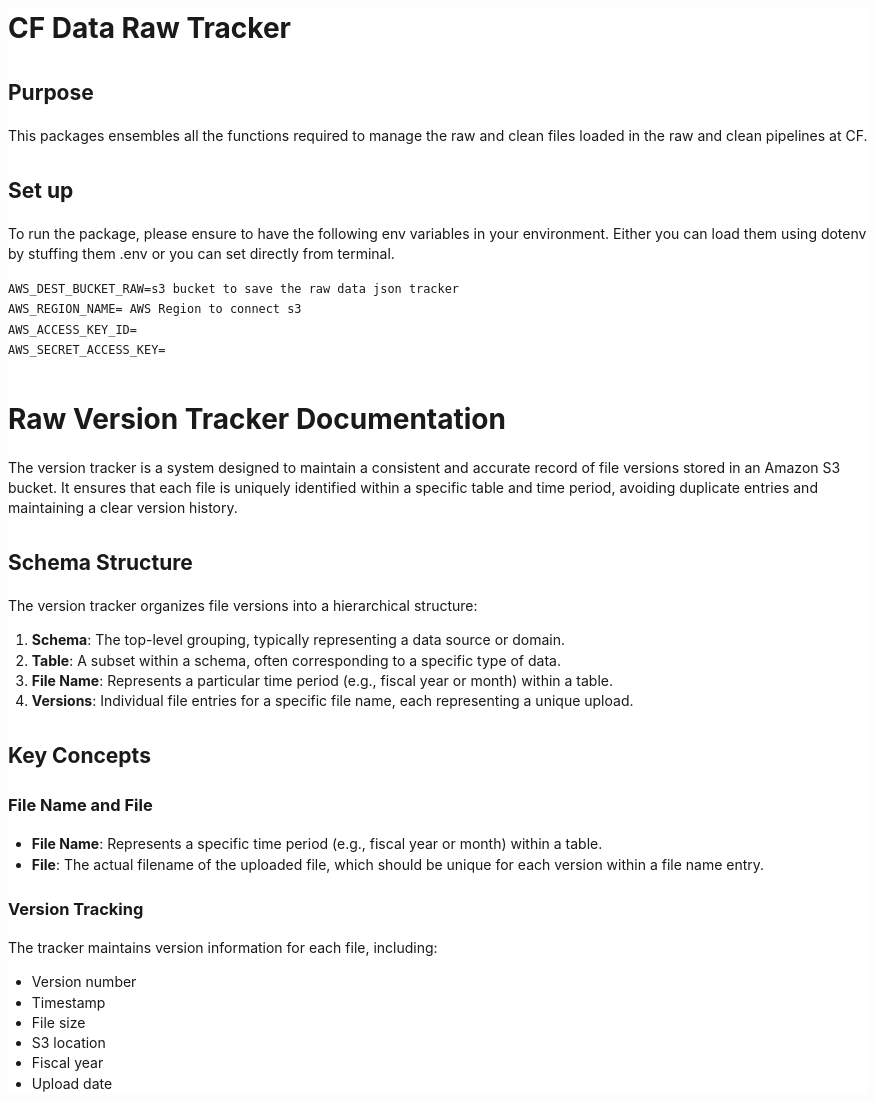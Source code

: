 # CF Data Raw Tracker
## Purpose
This packages ensembles all the functions required to manage the raw and clean files loaded in the raw and clean pipelines at CF.

## Set up
To run the package, please ensure to have the following env variables in your environment. Either you can load them using dotenv by stuffing them .env or you can set directly from terminal.

```
AWS_DEST_BUCKET_RAW=s3 bucket to save the raw data json tracker
AWS_REGION_NAME= AWS Region to connect s3
AWS_ACCESS_KEY_ID=
AWS_SECRET_ACCESS_KEY=
```


# Raw Version Tracker Documentation

The version tracker is a system designed to maintain a consistent and accurate record of file versions stored in an Amazon S3 bucket. It ensures that each file is uniquely identified within a specific table and time period, avoiding duplicate entries and maintaining a clear version history.

## Schema Structure

The version tracker organizes file versions into a hierarchical structure:

1. **Schema**: The top-level grouping, typically representing a data source or domain.
2. **Table**: A subset within a schema, often corresponding to a specific type of data.
3. **File Name**: Represents a particular time period (e.g., fiscal year or month) within a table.
4. **Versions**: Individual file entries for a specific file name, each representing a unique upload.

## Key Concepts

### File Name and File

- **File Name**: Represents a specific time period (e.g., fiscal year or month) within a table.
- **File**: The actual filename of the uploaded file, which should be unique for each version within a file name entry.

### Version Tracking

The tracker maintains version information for each file, including:

- Version number
- Timestamp
- File size
- S3 location
- Fiscal year
- Upload date
